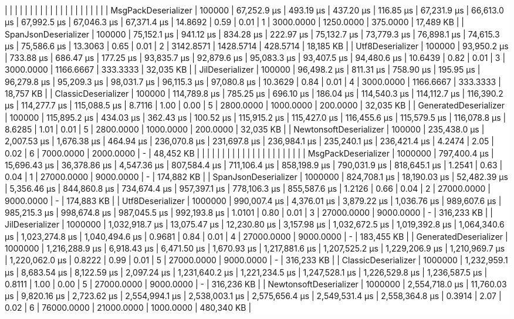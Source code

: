 |                        |                |                |              |              |             |                |                |                |                |                |            |       |         |      |            |            |           |            |
|    MsgPackDeserializer |         100000 |    67,252.9 μs |    493.19 μs |    437.20 μs |   116.85 μs |    67,231.9 μs |    66,613.0 μs |    67,992.5 μs |    67,046.3 μs |    67,371.4 μs |    14.8692 |  0.59 |    0.01 |    1 |  3000.0000 |  1250.0000 |  375.0000 |  17,489 KB |
|   SpanJsonDeserializer |         100000 |    75,152.1 μs |    941.12 μs |    834.28 μs |   222.97 μs |    75,132.7 μs |    73,779.3 μs |    76,898.1 μs |    74,615.3 μs |    75,586.6 μs |    13.3063 |  0.65 |    0.01 |    2 |  3142.8571 |  1428.5714 |  428.5714 |  18,185 KB |
|       Utf8Deserializer |         100000 |    93,950.2 μs |    733.88 μs |    686.47 μs |   177.25 μs |    93,835.7 μs |    92,879.6 μs |    95,083.3 μs |    93,407.5 μs |    94,480.6 μs |    10.6439 |  0.82 |    0.01 |    3 |  3000.0000 |  1166.6667 |  333.3333 |  32,035 KB |
|        JilDeserializer |         100000 |    96,498.2 μs |    811.31 μs |    758.90 μs |   195.95 μs |    96,279.8 μs |    95,209.3 μs |    98,031.7 μs |    96,115.3 μs |    97,080.8 μs |    10.3629 |  0.84 |    0.01 |    4 |  3000.0000 |  1166.6667 |  333.3333 |  18,757 KB |
|    ClassicDeserializer |         100000 |   114,789.8 μs |    785.25 μs |    696.10 μs |   186.04 μs |   114,540.3 μs |   114,112.7 μs |   116,390.2 μs |   114,277.7 μs |   115,088.5 μs |     8.7116 |  1.00 |    0.00 |    5 |  2800.0000 |  1000.0000 |  200.0000 |  32,035 KB |
|  GeneratedDeserializer |         100000 |   115,895.2 μs |    434.03 μs |    362.43 μs |   100.52 μs |   115,915.2 μs |   115,427.0 μs |   116,455.6 μs |   115,579.5 μs |   116,078.8 μs |     8.6285 |  1.01 |    0.01 |    5 |  2800.0000 |  1000.0000 |  200.0000 |  32,035 KB |
| NewtonsoftDeserializer |         100000 |   235,438.0 μs |  2,007.53 μs |  1,676.38 μs |   464.94 μs |   236,070.8 μs |   231,697.8 μs |   236,984.1 μs |   235,240.1 μs |   236,421.4 μs |     4.2474 |  2.05 |    0.02 |    6 |  7000.0000 |  2000.0000 |         - |  48,452 KB |
|                        |                |                |              |              |             |                |                |                |                |                |            |       |         |      |            |            |           |            |
|    MsgPackDeserializer |        1000000 |   797,400.4 μs | 15,696.43 μs | 36,378.86 μs | 4,547.36 μs |   807,584.4 μs |   711,106.4 μs |   858,198.9 μs |   790,031.9 μs |   818,645.1 μs |     1.2541 |  0.63 |    0.04 |    1 | 27000.0000 |  9000.0000 |         - | 174,882 KB |
|   SpanJsonDeserializer |        1000000 |   824,708.1 μs | 18,190.03 μs | 52,482.39 μs | 5,356.46 μs |   844,860.8 μs |   734,674.4 μs |   957,397.1 μs |   778,106.3 μs |   855,587.6 μs |     1.2126 |  0.66 |    0.04 |    2 | 27000.0000 |  9000.0000 |         - | 174,883 KB |
|       Utf8Deserializer |        1000000 |   990,007.4 μs |  4,376.01 μs |  3,879.22 μs | 1,036.76 μs |   989,607.6 μs |   985,215.3 μs |   998,674.8 μs |   987,045.5 μs |   992,193.8 μs |     1.0101 |  0.80 |    0.01 |    3 | 27000.0000 |  9000.0000 |         - | 316,233 KB |
|        JilDeserializer |        1000000 | 1,032,918.7 μs | 13,075.47 μs | 12,230.80 μs | 3,157.98 μs | 1,032,672.5 μs | 1,019,392.8 μs | 1,064,340.6 μs | 1,023,274.8 μs | 1,040,494.6 μs |     0.9681 |  0.84 |    0.01 |    4 | 27000.0000 |  9000.0000 |         - | 183,455 KB |
|  GeneratedDeserializer |        1000000 | 1,216,288.9 μs |  6,918.43 μs |  6,471.50 μs | 1,670.93 μs | 1,217,881.6 μs | 1,207,525.2 μs | 1,229,206.9 μs | 1,210,969.7 μs | 1,220,062.0 μs |     0.8222 |  0.99 |    0.01 |    5 | 27000.0000 |  9000.0000 |         - | 316,233 KB |
|    ClassicDeserializer |        1000000 | 1,232,959.1 μs |  8,683.54 μs |  8,122.59 μs | 2,097.24 μs | 1,231,640.2 μs | 1,221,234.5 μs | 1,247,528.1 μs | 1,226,529.8 μs | 1,236,587.5 μs |     0.8111 |  1.00 |    0.00 |    5 | 27000.0000 |  9000.0000 |         - | 316,236 KB |
| NewtonsoftDeserializer |        1000000 | 2,554,718.0 μs | 11,760.03 μs |  9,820.16 μs | 2,723.62 μs | 2,554,994.1 μs | 2,538,003.1 μs | 2,575,656.4 μs | 2,549,531.4 μs | 2,558,364.8 μs |     0.3914 |  2.07 |    0.02 |    6 | 76000.0000 | 21000.0000 | 1000.0000 | 480,340 KB |
